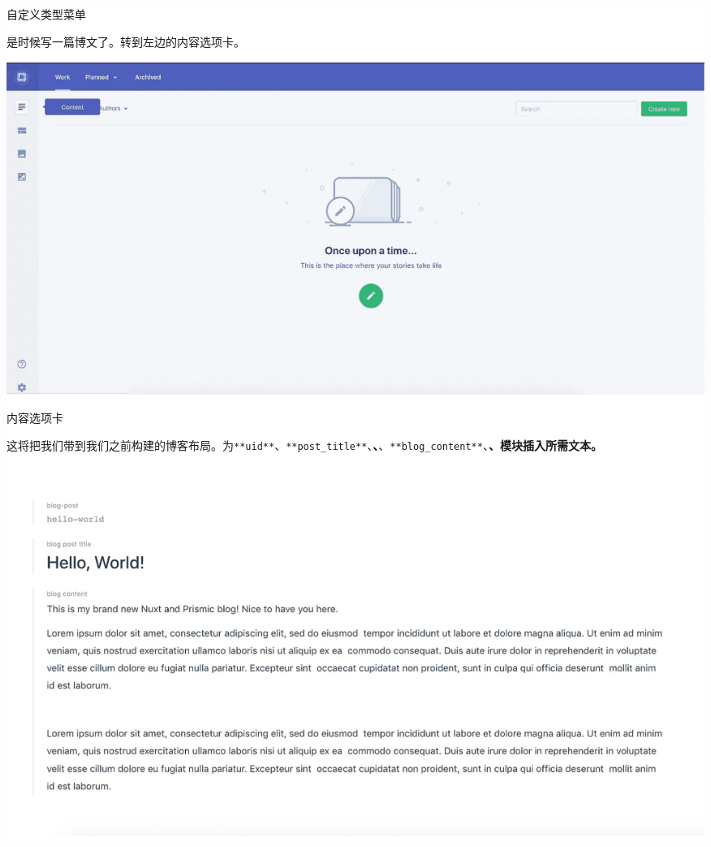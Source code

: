 自定义类型菜单

是时候写一篇博文了。转到左边的内容选项卡。

![](img/e0ea23f666e9beeecf1a34bbcfab2f5c.png)

内容选项卡

这将把我们带到我们之前构建的博客布局。为`**uid**`、`**post_title**`、**、**、`**blog_content**`、**、**模块**插入所需文本。**

![](img/de373432c1ce357d83a147fe6d89c35a.png)
